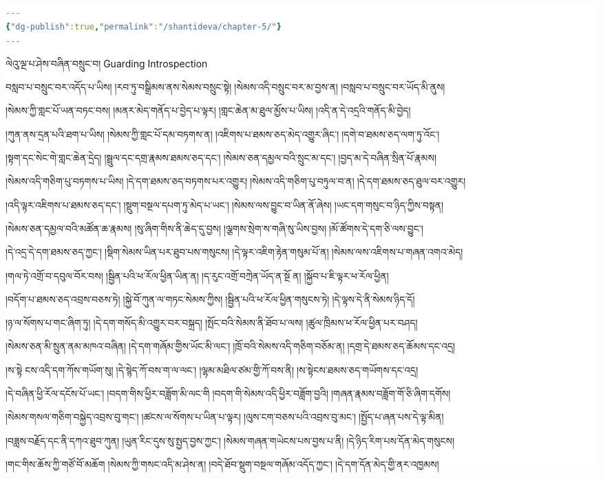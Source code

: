 ```yaml
---
{"dg-publish":true,"permalink":"/shantideva/chapter-5/"}
---
```


ལེའུ་ལྔ་པ་ཤེས་བཞིན་བསྲུང་བ།
Guarding Introspection

བསླབ་པ་བསྲུང་བར་འདོད་པ་ཡིས། །རབ་ཏུ་བསྒྲིམས་ནས་སེམས་བསྲུང་སྟེ། །སེམས་འདི་བསྲུང་བར་མ་བྱས་ན། །བསླབ་པ་བསྲུང་བར་ཡོད་མི་ནུས། 

།སེམས་ཀྱི་གླང་པོ་ཡན་བཏང་བས། །མནར་མེད་གནོད་པ་བྱེད་པ་ལྟར། །གླང་ཆེན་མ་ཐུལ་མྱོས་པ་ཡིས། །འདི་ན་དེ་འདྲའི་གནོད་མི་བྱེད། 

།ཀུན་ནས་དྲན་པའི་ཐག་པ་ཡིས། །སེམས་ཀྱི་གླང་པོ་དམ་བཏགས་ན། །འཇིགས་པ་ཐམས་ཅད་མེད་འགྱུར་ཞིང་། །དགེ་བ་ཐམས་ཅད་ལག་ཏུ་འོང་། 

།སྟག་དང་སེང་གེ་གླང་ཆེན་དྲེད། །སྦྲུལ་དང་དགྲ་རྣམས་ཐམས་ཅད་དང་། །སེམས་ཅན་དམྱལ་བའི་སྲུང་མ་དང་། །བྱད་མ་དེ་བཞིན་སྲིན་པོ་རྣམས། 

།སེམས་འདི་གཅིག་པུ་བཏགས་པ་ཡིས། །དེ་དག་ཐམས་ཅད་བཏགས་པར་འགྱུར། །སེམས་འདི་གཅིག་པུ་བཏུལ་བ་ན། །དེ་དག་ཐམས་ཅད་ཐུལ་བར་འགྱུར། 

།འདི་ལྟར་འཇིགས་པ་ཐམས་ཅད་དང་། །སྡུག་བསྔལ་དཔག་ཏུ་མེད་པ་ཡང་། །སེམས་ལས་བྱུང་བ་ཡིན་ནོ་ཞེས། །ཡང་དག་གསུང་བ་ཉིད་ཀྱིས་བསྟན། 

།སེམས་ཅན་དམྱལ་བའི་མཚོན་ཆ་རྣམས། །སུ་ཞིག་གིས་ནི་ཆེད་དུ་བྱས། །ལྕགས་སྲེག་ས་གཞི་སུ་ཡིས་བྱས། །མོ་ཚོགས་དེ་དག་ཅི་ལས་བྱུང་། 

།དེ་འདྲ་དེ་དག་ཐམས་ཅད་ཀྱང་། །སྡིག་སེམས་ཡིན་པར་ཐུབ་པས་གསུངས། །དེ་ལྟར་འཇིག་རྟེན་གསུམ་པོ་ན། །སེམས་ལས་འཇིགས་པ་གཞན་འགའ་མེད། 

།གལ་ཏེ་འགྲོ་བ་དབུལ་བོར་བས། །སྦྱིན་པའི་ཕ་རོལ་ཕྱིན་ཡིན་ན། །ད་རུང་འགྲོ་བཀྲེན་ཡོད་ན་སྔོ ན། །སྐྱོབ་པ་ཇི་ལྟར་ཕ་རོལ་ཕྱིན། 

།བདོག་པ་ཐམས་ཅད་འབྲས་བཅས་ཏེ། །སྐྱེ་བོ་ཀུན་ལ་གཏང་སེམས་ཀྱིས། །སྦྱིན་པའི་ཕ་རོལ་ཕྱིན་གསུངས་ཏེ། །དེ་ལྟས་དེ་ནི་སེམས་ཉིད་དོ། 

།ཉ་ལ་སོགས་པ་གང་ཞིག་ཏུ། །དེ་དག་གསོད་མི་འགྱུར་བར་བསྐྲད། །སྤོང་བའི་སེམས་ནི་ཐོབ་པ་ལས། །ཚུལ་ཁྲིམས་ཕ་རོལ་ཕྱིན་པར་བཤད། 

།སེམས་ཅན་མི་སྲུན་ནམ་མཁའ་བཞིན། །དེ་དག་གཞོམ་གྱིས་ཡོང་མི་ལང་། །ཁྲོ་བའི་སེམས་འདི་གཅིག་བཅོམ་ན། །དགྲ་དེ་ཐམས་ཅད་ཆོམས་དང་འདྲ། 

།ས་སྟེ ངས་འདི་དག་ཀོས་གཡོག་སུ། །དེ་སྙེད་ཀོ་བས་ག་ལ་ལང་། །ལྷམ་མཐིལ་ཙམ་གྱི་ཀོ་བས་ནི། །ས་སྟེངས་ཐམས་ཅད་གཡོགས་དང་འདྲ། 

།དེ་བཞིན་ཕྱི་རོལ་དངོས་པོ་ཡང་། །བདག་གིས་ཕྱིར་བཟློག་མི་ལང་གི །བདག་གི་སེམས་འདི་ཕྱིར་བཟློག་བྱའི། །གཞན་རྣམས་བཟློག་གོ་ཅི་ཞིག་དགོས། 

།སེམས་གསལ་གཅིག་བསྐྱེད་འབྲས་བུ་གང་། །ཚངས་ལ་སོགས་པ་ཡིན་པ་ལྟར། །ལུས་ངག་བཅས་པའི་འབྲས་བུ་མང་། །སྤྱོད་པ་ཞན་པས་དེ་ལྟ་མིན། 

།བཟླས་བརྗོད་དང་ནི་དཀའ་ཐུབ་ཀུན། །ཡུན་རིང་དུས་སུ་སྤྱད་བྱས་ཀྱང་། །སེམས་གཞན་གཡེངས་པས་བྱས་པ་ནི། །དེ་ཉིད་རིག་པས་དོན་མེད་གསུངས། 

།གང་གིས་ཆོས་ཀྱི་གཙོ་བོ་མཆོག །སེམས་ཀྱི་གསང་འདི་མ་ཤེས་ན། །བདེ་ཐོབ་སྡུག་བསྔལ་གཞོམ་འདོད་ཀྱང་། །དེ་དག་དོན་མེད་གྱི་ནར་འཁྱམས། 
